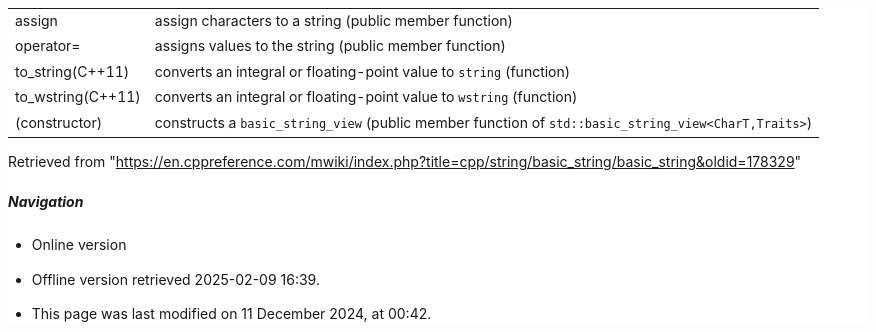 |  |  |
| --- | --- |
| assign | assign characters to a string   (public member function) |
| operator= | assigns values to the string   (public member function) |
| to_string(C++11) | converts an integral or floating-point value to `string`   (function) |
| to_wstring(C++11) | converts an integral or floating-point value to `wstring`   (function) |
| (constructor) | constructs a `basic_string_view`   (public member function of `std::basic_string_view<CharT,Traits>`) |

Retrieved from "<https://en.cppreference.com/mwiki/index.php?title=cpp/string/basic_string/basic_string&oldid=178329>"

##### Navigation

- Online version
- Offline version retrieved 2025-02-09 16:39.

- This page was last modified on 11 December 2024, at 00:42.